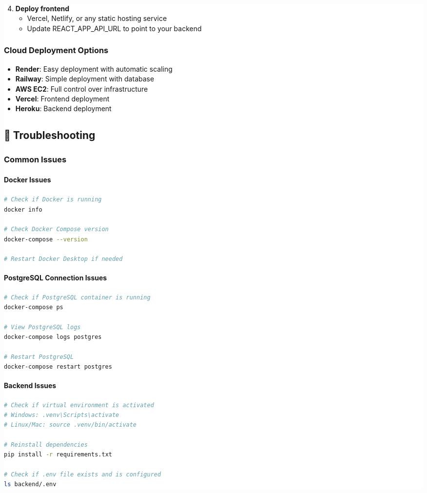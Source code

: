 4. **Deploy frontend**
   - Vercel, Netlify, or any static hosting service
   - Update REACT_APP_API_URL to point to your backend

### Cloud Deployment Options

- **Render**: Easy deployment with automatic scaling
- **Railway**: Simple deployment with database
- **AWS EC2**: Full control over infrastructure
- **Vercel**: Frontend deployment
- **Heroku**: Backend deployment

## 🔧 Troubleshooting

### Common Issues

#### Docker Issues
```bash
# Check if Docker is running
docker info

# Check Docker Compose version
docker-compose --version

# Restart Docker Desktop if needed
```

#### PostgreSQL Connection Issues
```bash
# Check if PostgreSQL container is running
docker-compose ps

# View PostgreSQL logs
docker-compose logs postgres

# Restart PostgreSQL
docker-compose restart postgres
```

#### Backend Issues
```bash
# Check if virtual environment is activated
# Windows: .venv\Scripts\activate
# Linux/Mac: source .venv/bin/activate

# Reinstall dependencies
pip install -r requirements.txt

# Check if .env file exists and is configured
ls backend/.env
```
